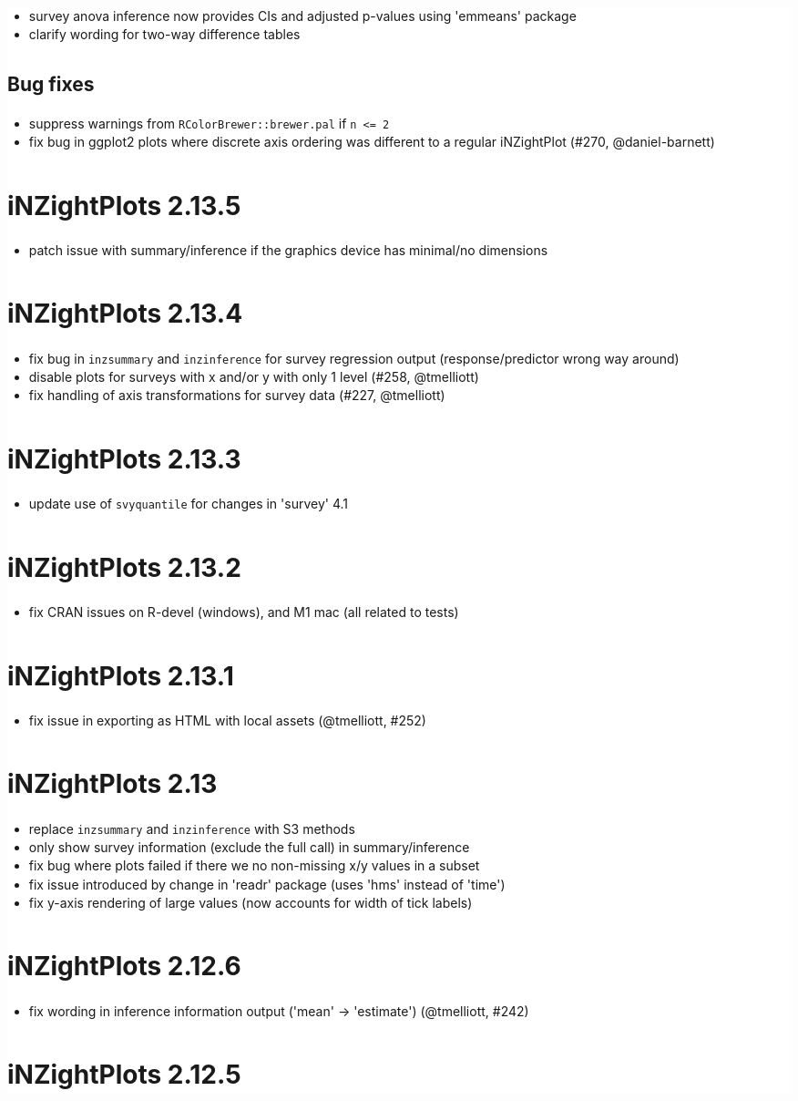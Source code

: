 - survey anova inference now provides CIs and adjusted p-values using 'emmeans' package
- clarify wording for two-way difference tables

## Bug fixes

- suppress warnings from `RColorBrewer::brewer.pal` if `n <= 2`
- fix bug in ggplot2 plots where discrete axis ordering was different to a regular iNZightPlot (#270, @daniel-barnett)

# iNZightPlots 2.13.5

- patch issue with summary/inference if the graphics device has minimal/no dimensions

# iNZightPlots 2.13.4

- fix bug in `inzsummary` and `inzinference` for survey regression output (response/predictor wrong way around)
- disable plots for surveys with x and/or y with only 1 level (#258, @tmelliott)
- fix handling of axis transformations for survey data (#227, @tmelliott)

# iNZightPlots 2.13.3

- update use of `svyquantile` for changes in 'survey' 4.1

# iNZightPlots 2.13.2

- fix CRAN issues on R-devel (windows), and M1 mac (all related to tests)

# iNZightPlots 2.13.1

- fix issue in exporting as HTML with local assets (@tmelliott, #252)

# iNZightPlots 2.13

- replace `inzsummary` and `inzinference` with S3 methods
- only show survey information (exclude the full call) in summary/inference
- fix bug where plots failed if there we no non-missing x/y values in a subset
- fix issue introduced by change in 'readr' package (uses 'hms' instead of 'time')
- fix y-axis rendering of large values (now accounts for width of tick labels)

# iNZightPlots 2.12.6

- fix wording in inference information output ('mean' -> 'estimate') (@tmelliott, #242)

# iNZightPlots 2.12.5
